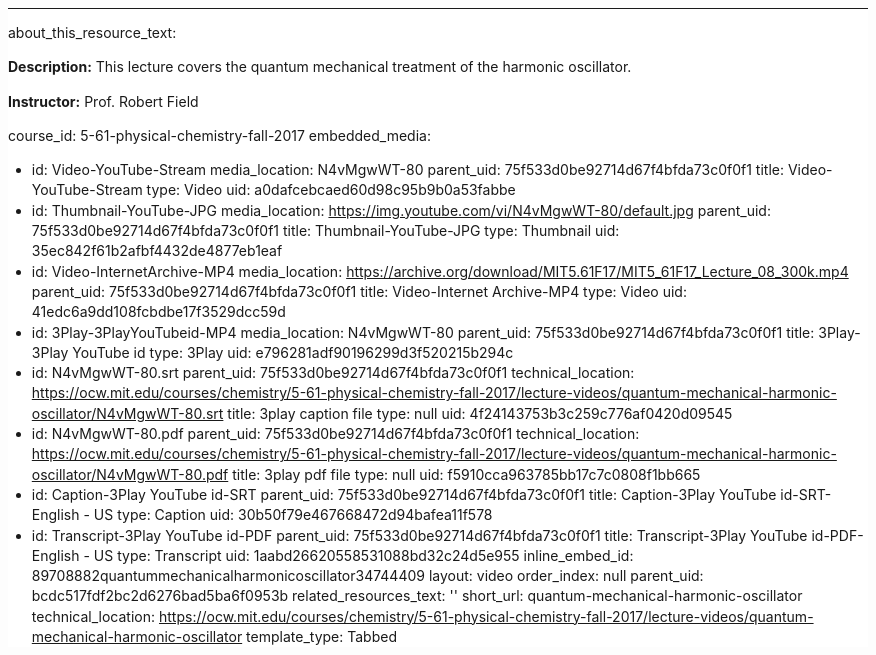 ---
about_this_resource_text: <p><strong>Description:</strong> This lecture covers the
  quantum mechanical treatment of the harmonic oscillator.</p><p><strong>Instructor:</strong>
  Prof. Robert Field&nbsp;</p>
course_id: 5-61-physical-chemistry-fall-2017
embedded_media:
- id: Video-YouTube-Stream
  media_location: N4vMgwWT-80
  parent_uid: 75f533d0be92714d67f4bfda73c0f0f1
  title: Video-YouTube-Stream
  type: Video
  uid: a0dafcebcaed60d98c95b9b0a53fabbe
- id: Thumbnail-YouTube-JPG
  media_location: https://img.youtube.com/vi/N4vMgwWT-80/default.jpg
  parent_uid: 75f533d0be92714d67f4bfda73c0f0f1
  title: Thumbnail-YouTube-JPG
  type: Thumbnail
  uid: 35ec842f61b2afbf4432de4877eb1eaf
- id: Video-InternetArchive-MP4
  media_location: https://archive.org/download/MIT5.61F17/MIT5_61F17_Lecture_08_300k.mp4
  parent_uid: 75f533d0be92714d67f4bfda73c0f0f1
  title: Video-Internet Archive-MP4
  type: Video
  uid: 41edc6a9dd108fcbdbe17f3529dcc59d
- id: 3Play-3PlayYouTubeid-MP4
  media_location: N4vMgwWT-80
  parent_uid: 75f533d0be92714d67f4bfda73c0f0f1
  title: 3Play-3Play YouTube id
  type: 3Play
  uid: e796281adf90196299d3f520215b294c
- id: N4vMgwWT-80.srt
  parent_uid: 75f533d0be92714d67f4bfda73c0f0f1
  technical_location: https://ocw.mit.edu/courses/chemistry/5-61-physical-chemistry-fall-2017/lecture-videos/quantum-mechanical-harmonic-oscillator/N4vMgwWT-80.srt
  title: 3play caption file
  type: null
  uid: 4f24143753b3c259c776af0420d09545
- id: N4vMgwWT-80.pdf
  parent_uid: 75f533d0be92714d67f4bfda73c0f0f1
  technical_location: https://ocw.mit.edu/courses/chemistry/5-61-physical-chemistry-fall-2017/lecture-videos/quantum-mechanical-harmonic-oscillator/N4vMgwWT-80.pdf
  title: 3play pdf file
  type: null
  uid: f5910cca963785bb17c7c0808f1bb665
- id: Caption-3Play YouTube id-SRT
  parent_uid: 75f533d0be92714d67f4bfda73c0f0f1
  title: Caption-3Play YouTube id-SRT-English - US
  type: Caption
  uid: 30b50f79e467668472d94bafea11f578
- id: Transcript-3Play YouTube id-PDF
  parent_uid: 75f533d0be92714d67f4bfda73c0f0f1
  title: Transcript-3Play YouTube id-PDF-English - US
  type: Transcript
  uid: 1aabd26620558531088bd32c24d5e955
inline_embed_id: 89708882quantummechanicalharmonicoscillator34744409
layout: video
order_index: null
parent_uid: bcdc517fdf2bc2d6276bad5ba6f0953b
related_resources_text: ''
short_url: quantum-mechanical-harmonic-oscillator
technical_location: https://ocw.mit.edu/courses/chemistry/5-61-physical-chemistry-fall-2017/lecture-videos/quantum-mechanical-harmonic-oscillator
template_type: Tabbed
